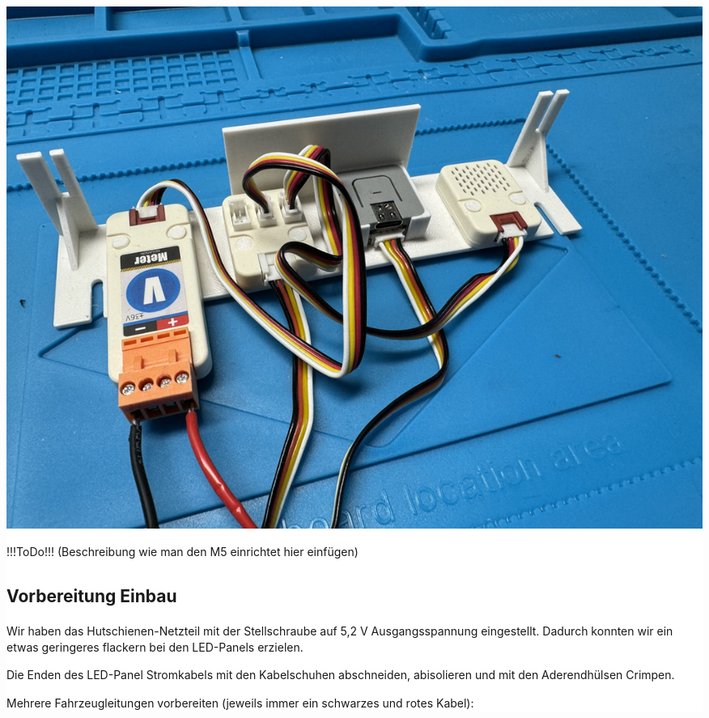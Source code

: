 ![M5](bilder/m5.jpeg)
  

!!!ToDo!!! (Beschreibung wie man den M5 einrichtet hier einfügen)

  

  

## Vorbereitung Einbau

  

Wir haben das Hutschienen-Netzteil mit der Stellschraube auf 5,2 V Ausgangsspannung eingestellt. Dadurch konnten wir ein etwas geringeres flackern bei den LED-Panels erzielen.

  

Die Enden des LED-Panel Stromkabels mit den Kabelschuhen abschneiden, abisolieren und mit den Aderendhülsen Crimpen.

  

Mehrere Fahrzeugleitungen vorbereiten (jeweils immer ein schwarzes und rotes Kabel):
